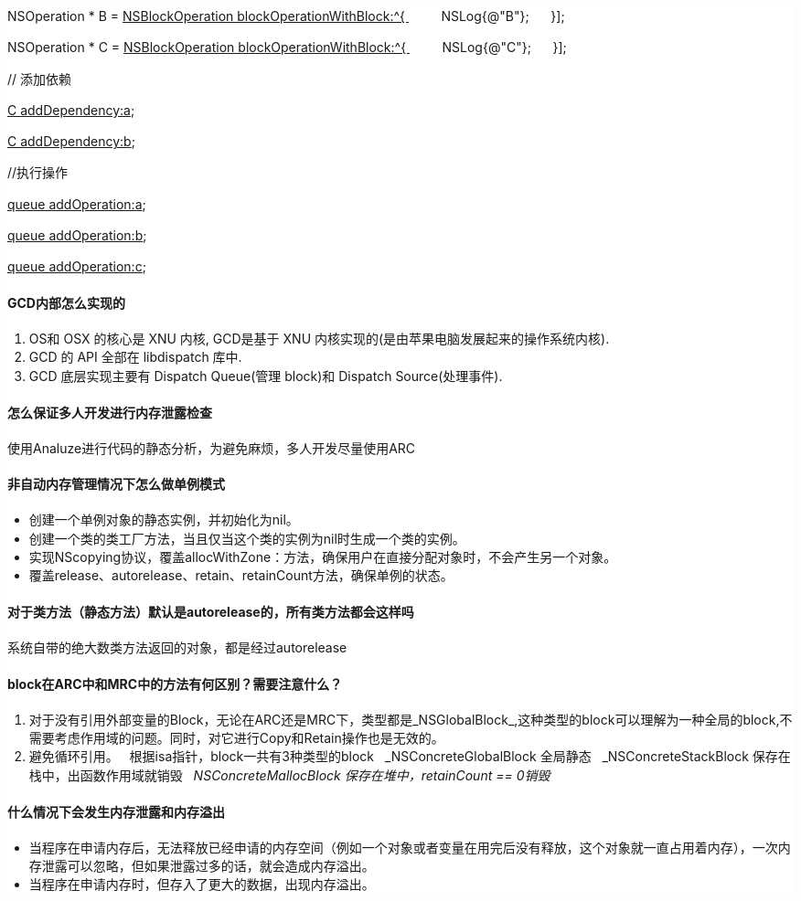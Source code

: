 NSOperation * B = [NSBlockOperation blockOperationWithBlock:^{
](#)    
    NSLog{@"B"};
    
}];

NSOperation * C = [NSBlockOperation blockOperationWithBlock:^{
](#)    
    NSLog{@"C"};
    
}];

// 添加依赖

[C addDependency:a](#);

[C addDependency:b](#);

//执行操作

[queue addOperation:a](#);

[queue addOperation:b](#);

[queue addOperation:c](#);

#### GCD内部怎么实现的
1. OS和 OSX 的核心是 XNU 内核, GCD是基于 XNU 内核实现的(是由苹果电脑发展起来的操作系统内核).
2. GCD 的 API 全部在 libdispatch 库中.
3. GCD 底层实现主要有 Dispatch Queue(管理 block)和 Dispatch Source(处理事件).

#### 怎么保证多人开发进行内存泄露检查
使用Analuze进行代码的静态分析，为避免麻烦，多人开发尽量使用ARC
#### 非自动内存管理情况下怎么做单例模式
* 创建一个单例对象的静态实例，并初始化为nil。
* 创建一个类的类工厂方法，当且仅当这个类的实例为nil时生成一个类的实例。
* 实现NScopying协议，覆盖allocWithZone：方法，确保用户在直接分配对象时，不会产生另一个对象。 
* 覆盖release、autorelease、retain、retainCount方法，确保单例的状态。

#### 对于类方法（静态方法）默认是autorelease的，所有类方法都会这样吗
系统自带的绝大数类方法返回的对象，都是经过autorelease

#### block在ARC中和MRC中的方法有何区别？需要注意什么？
1. 对于没有引用外部变量的Block，无论在ARC还是MRC下，类型都是_NSGlobalBlock_,这种类型的block可以理解为一种全局的block,不需要考虑作用域的问题。同时，对它进行Copy和Retain操作也是无效的。
     
2. 避免循环引用。
     
根据isa指针，block一共有3种类型的block
 
_NSConcreteGlobalBlock 全局静态
 
_NSConcreteStackBlock 保存在栈中，出函数作用域就销毁
 
_NSConcreteMallocBlock 保存在堆中，retainCount == 0销毁_

#### 什么情况下会发生内存泄露和内存溢出
* 当程序在申请内存后，无法释放已经申请的内存空间（例如一个对象或者变量在用完后没有释放，这个对象就一直占用着内存），一次内存泄露可以忽略，但如果泄露过多的话，就会造成内存溢出。
* 当程序在申请内存时，但存入了更大的数据，出现内存溢出。
